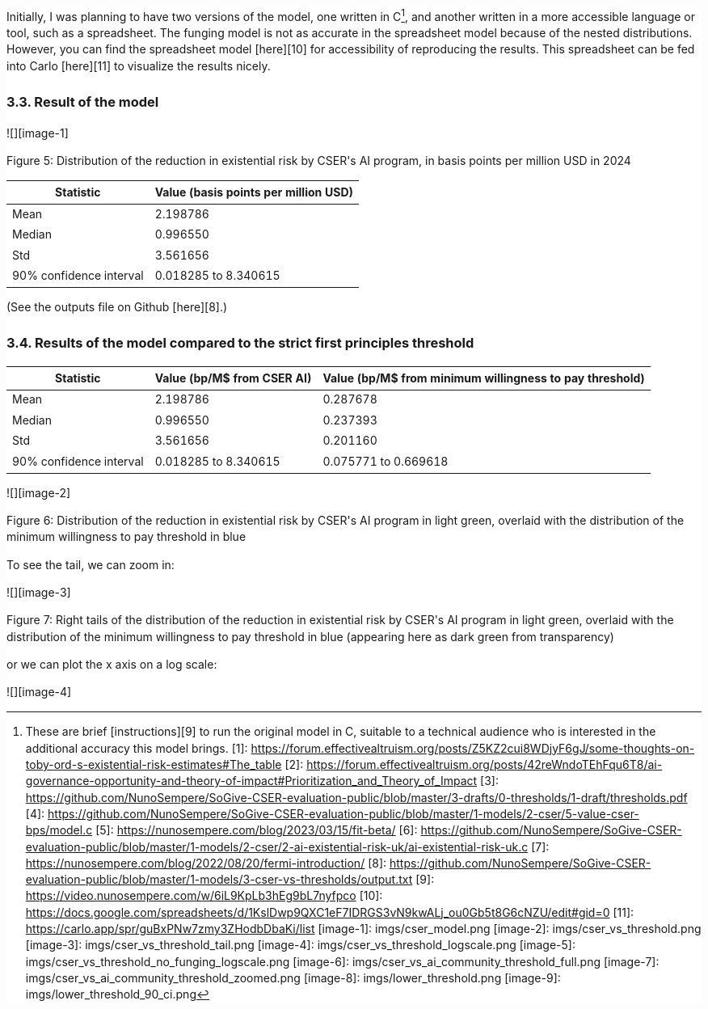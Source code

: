 Initially, I was planning to have two versions of the model, one written in C[^6], and another written in a more accessible language or tool, such as a spreadsheet. The funging model is not as accurate in the spreadsheet model because of the nested distributions. However, you can find the spreadsheet model [here][10] for accessibility of reproducing the results. This spreadsheet can be fed into Carlo [here][11] to visualize the results nicely.

### 3.3. Result of the model

![][image-1]

Figure 5: Distribution of the reduction in existential risk by CSER's AI program, in basis points per million USD in 2024

| Statistic               | Value (basis points per million USD) |
| ----------------------- | ------------------------------------ |
| Mean                    | 2.198786 |
| Median                  | 0.996550 |
| Std                     | 3.561656 |
| 90% confidence interval | 0.018285 to 8.340615 |

(See the outputs file on Github [here][8].)

### 3.4. Results of the model compared to the strict first principles threshold


| Statistic               | Value (bp/M\$ from CSER AI) | Value (bp/M\$ from minimum willingness to pay threshold) |
| ----------------------- | -------------------------- | ------------------------------------------------------- |
| Mean                    | 2.198786                   | 0.287678                                                |
| Median                  | 0.996550                   | 0.237393                                                |
| Std                     | 3.561656                   | 0.201160                                                |
| 90% confidence interval | 0.018285 to 8.340615       | 0.075771 to 0.669618                                    |

![][image-2]

Figure 6: Distribution of the reduction in existential risk by CSER's AI program in light green, overlaid with the distribution of the minimum willingness to pay threshold in blue

To see the tail, we can zoom in:

![][image-3]

Figure 7: Right tails of the distribution of the reduction in existential risk by CSER's AI program in light green, overlaid with the distribution of the minimum willingness to pay threshold in blue (appearing here as dark green from transparency)

or we can plot the x axis on a log scale:

![][image-4]


[^1]:	At some point during my investigation, I was more pessimistic about CSER as a whole, and then thought that this point could end up being more important. This is because some level of CSER being suboptimal could be outweighed by some level of it being more influential in the Labour government.
[^2]:	Seán Ó hÉigeartaigh is a mouthful, so I'll just refer to him as Seán.
[^3]:	I will also model some degree of funging between the especially valuable AI work at CSER and the parts of CSER that I expect to have less impact on existential risk.
[^4]:	As a brief aside, activist investor or short-seller funds, like Hindenburg Research, don't typically use only their own funding, but rather get larger funds to invest in them. Here, Open Philanthropy could take the role of the larger investor. Open Philanthropy is attention and capacity constrained, and has "seeing like a state" problems. It wouldn't have the attention and bandwidth to hand-hold CSER much. Perhaps SoGive could seek to explain that to Open Philanthropy or to a larger organization like Founders' Pledge, and get some funding with which to shepherd CSER.
[^5]:	I'm choosing this number as the midpoint between Toby Ord's 1 in 10e4 and Vasco Grillo's 3 in 10e10 estimates of existential risk from volcanoes per century. Considering distributions doesn't change the picture. 
[^6]:	These are brief [instructions][9] to run the original model in C, suitable to a technical audience who is interested in the additional accuracy this model brings.
[1]:	https://forum.effectivealtruism.org/posts/Z5KZ2cui8WDjyF6gJ/some-thoughts-on-toby-ord-s-existential-risk-estimates#The_table
[2]:	https://forum.effectivealtruism.org/posts/42reWndoTEhFqu6T8/ai-governance-opportunity-and-theory-of-impact#Prioritization_and_Theory_of_Impact
[3]:	https://github.com/NunoSempere/SoGive-CSER-evaluation-public/blob/master/3-drafts/0-thresholds/1-draft/thresholds.pdf
[4]:	https://github.com/NunoSempere/SoGive-CSER-evaluation-public/blob/master/1-models/2-cser/5-value-cser-bps/model.c
[5]:	https://nunosempere.com/blog/2023/03/15/fit-beta/
[6]:	https://github.com/NunoSempere/SoGive-CSER-evaluation-public/blob/master/1-models/2-cser/2-ai-existential-risk-uk/ai-existential-risk-uk.c
[7]:	https://nunosempere.com/blog/2022/08/20/fermi-introduction/
[8]:    https://github.com/NunoSempere/SoGive-CSER-evaluation-public/blob/master/1-models/3-cser-vs-thresholds/output.txt
[9]:	https://video.nunosempere.com/w/6iL9KpLb3hEg9bL7nyfpco
[10]:	https://docs.google.com/spreadsheets/d/1KslDwp9QXC1eF7IDRGS3vN9kwALj_ou0Gb5t8G6cNZU/edit#gid=0
[11]:	https://carlo.app/spr/guBxPNw7zmy3ZHodbDbaKi/list
[image-1]:	imgs/cser_model.png
[image-2]:	imgs/cser_vs_threshold.png
[image-3]:	imgs/cser_vs_threshold_tail.png
[image-4]:	imgs/cser_vs_threshold_logscale.png
[image-5]:	imgs/cser_vs_threshold_no_funging_logscale.png
[image-6]:	imgs/cser_vs_ai_community_threshold_full.png
[image-7]:	imgs/cser_vs_ai_community_threshold_zoomed.png
[image-8]:	imgs/lower_threshold.png
[image-9]:	imgs/lower_threshold_90_ci.png